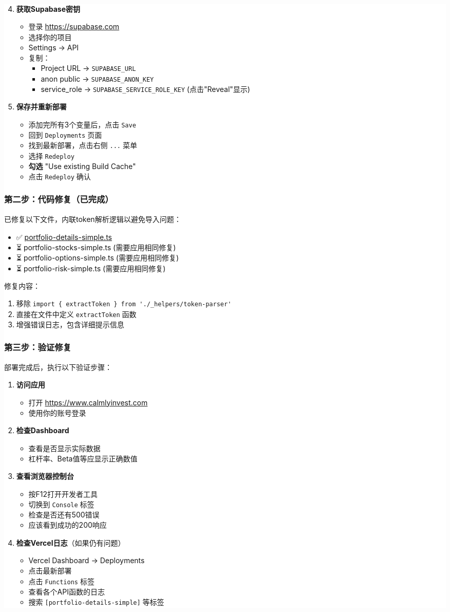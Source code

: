 4. **获取Supabase密钥**
   - 登录 https://supabase.com
   - 选择你的项目
   - Settings → API
   - 复制：
     - Project URL → `SUPABASE_URL`
     - anon public → `SUPABASE_ANON_KEY`
     - service_role → `SUPABASE_SERVICE_ROLE_KEY` (点击"Reveal"显示)

5. **保存并重新部署**
   - 添加完所有3个变量后，点击 `Save`
   - 回到 `Deployments` 页面
   - 找到最新部署，点击右侧 `...` 菜单
   - 选择 `Redeploy`
   - **勾选** "Use existing Build Cache"
   - 点击 `Redeploy` 确认

### 第二步：代码修复（已完成）

已修复以下文件，内联token解析逻辑以避免导入问题：
- ✅ [portfolio-details-simple.ts](api/portfolio-details-simple.ts)
- ⏳ portfolio-stocks-simple.ts (需要应用相同修复)
- ⏳ portfolio-options-simple.ts (需要应用相同修复)
- ⏳ portfolio-risk-simple.ts (需要应用相同修复)

修复内容：
1. 移除 `import { extractToken } from './_helpers/token-parser'`
2. 直接在文件中定义 `extractToken` 函数
3. 增强错误日志，包含详细提示信息

### 第三步：验证修复

部署完成后，执行以下验证步骤：

1. **访问应用**
   - 打开 https://www.calmlyinvest.com
   - 使用你的账号登录

2. **检查Dashboard**
   - 查看是否显示实际数据
   - 杠杆率、Beta值等应显示正确数值

3. **查看浏览器控制台**
   - 按F12打开开发者工具
   - 切换到 `Console` 标签
   - 检查是否还有500错误
   - 应该看到成功的200响应

4. **检查Vercel日志**（如果仍有问题）
   - Vercel Dashboard → Deployments
   - 点击最新部署
   - 点击 `Functions` 标签
   - 查看各个API函数的日志
   - 搜索 `[portfolio-details-simple]` 等标签
